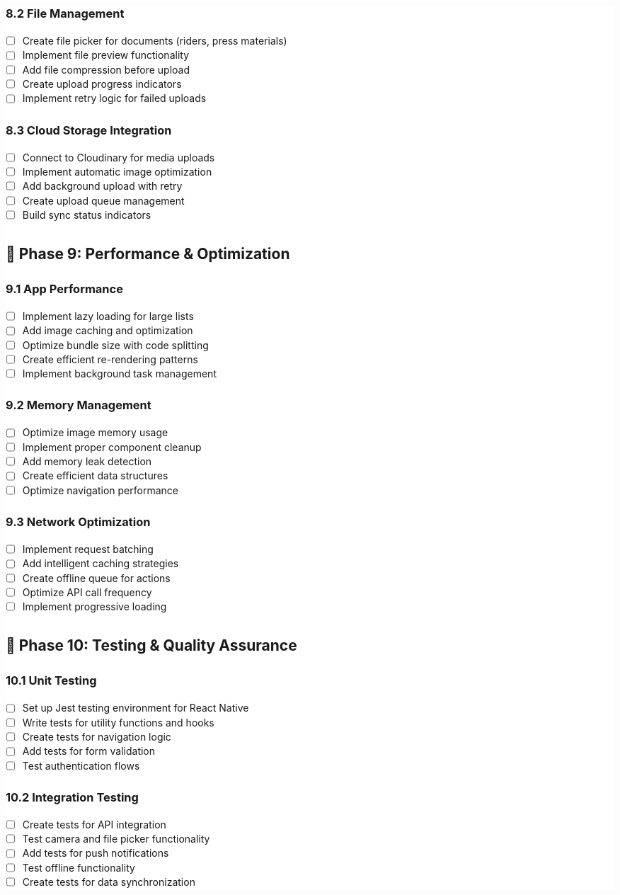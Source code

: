 ### **8.2 File Management**
- [ ] Create file picker for documents (riders, press materials)
- [ ] Implement file preview functionality
- [ ] Add file compression before upload
- [ ] Create upload progress indicators
- [ ] Implement retry logic for failed uploads

### **8.3 Cloud Storage Integration**
- [ ] Connect to Cloudinary for media uploads
- [ ] Implement automatic image optimization
- [ ] Add background upload with retry
- [ ] Create upload queue management
- [ ] Build sync status indicators

## **🎯 Phase 9: Performance & Optimization**

### **9.1 App Performance**
- [ ] Implement lazy loading for large lists
- [ ] Add image caching and optimization
- [ ] Optimize bundle size with code splitting
- [ ] Create efficient re-rendering patterns
- [ ] Implement background task management

### **9.2 Memory Management**
- [ ] Optimize image memory usage
- [ ] Implement proper component cleanup
- [ ] Add memory leak detection
- [ ] Create efficient data structures
- [ ] Optimize navigation performance

### **9.3 Network Optimization**
- [ ] Implement request batching
- [ ] Add intelligent caching strategies
- [ ] Create offline queue for actions
- [ ] Optimize API call frequency
- [ ] Implement progressive loading

## **🧪 Phase 10: Testing & Quality Assurance**

### **10.1 Unit Testing**
- [ ] Set up Jest testing environment for React Native
- [ ] Write tests for utility functions and hooks
- [ ] Create tests for navigation logic
- [ ] Add tests for form validation
- [ ] Test authentication flows

### **10.2 Integration Testing**
- [ ] Create tests for API integration
- [ ] Test camera and file picker functionality
- [ ] Add tests for push notifications
- [ ] Test offline functionality
- [ ] Create tests for data synchronization
